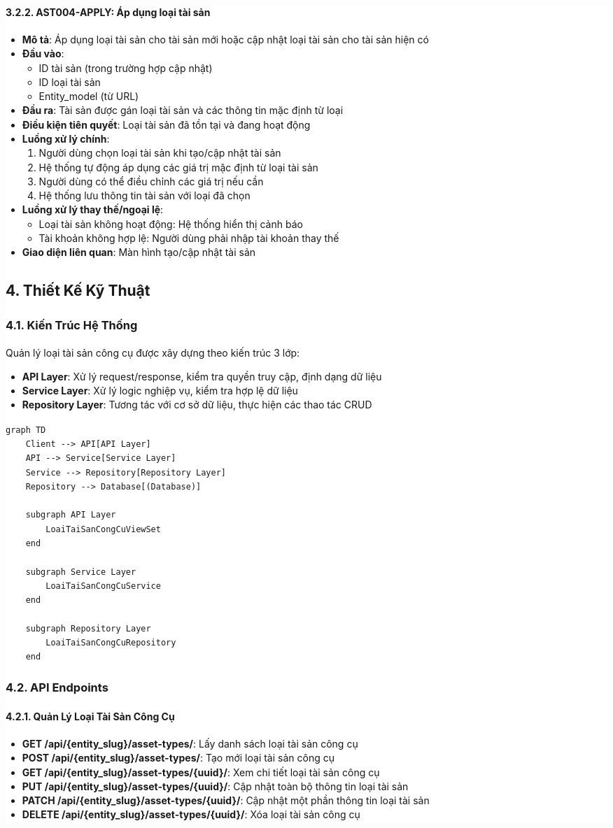 #### 3.2.2. AST004-APPLY: Áp dụng loại tài sản
- **Mô tả**: Áp dụng loại tài sản cho tài sản mới hoặc cập nhật loại tài sản cho tài sản hiện có
- **Đầu vào**: 
  * ID tài sản (trong trường hợp cập nhật)
  * ID loại tài sản
  * Entity_model (từ URL)
- **Đầu ra**: Tài sản được gán loại tài sản và các thông tin mặc định từ loại
- **Điều kiện tiên quyết**: Loại tài sản đã tồn tại và đang hoạt động
- **Luồng xử lý chính**:
  1. Người dùng chọn loại tài sản khi tạo/cập nhật tài sản
  2. Hệ thống tự động áp dụng các giá trị mặc định từ loại tài sản
  3. Người dùng có thể điều chỉnh các giá trị nếu cần
  4. Hệ thống lưu thông tin tài sản với loại đã chọn
- **Luồng xử lý thay thế/ngoại lệ**:
  * Loại tài sản không hoạt động: Hệ thống hiển thị cảnh báo
  * Tài khoản không hợp lệ: Người dùng phải nhập tài khoản thay thế
- **Giao diện liên quan**: Màn hình tạo/cập nhật tài sản

## 4. Thiết Kế Kỹ Thuật

### 4.1. Kiến Trúc Hệ Thống
Quản lý loại tài sản công cụ được xây dựng theo kiến trúc 3 lớp:
- **API Layer**: Xử lý request/response, kiểm tra quyền truy cập, định dạng dữ liệu
- **Service Layer**: Xử lý logic nghiệp vụ, kiểm tra hợp lệ dữ liệu
- **Repository Layer**: Tương tác với cơ sở dữ liệu, thực hiện các thao tác CRUD

```mermaid
graph TD
    Client --> API[API Layer]
    API --> Service[Service Layer]
    Service --> Repository[Repository Layer]
    Repository --> Database[(Database)]
    
    subgraph API Layer
        LoaiTaiSanCongCuViewSet
    end
    
    subgraph Service Layer
        LoaiTaiSanCongCuService
    end
    
    subgraph Repository Layer
        LoaiTaiSanCongCuRepository
    end
```

### 4.2. API Endpoints

#### 4.2.1. Quản Lý Loại Tài Sản Công Cụ
- **GET /api/{entity_slug}/asset-types/**: Lấy danh sách loại tài sản công cụ
- **POST /api/{entity_slug}/asset-types/**: Tạo mới loại tài sản công cụ
- **GET /api/{entity_slug}/asset-types/{uuid}/**: Xem chi tiết loại tài sản công cụ
- **PUT /api/{entity_slug}/asset-types/{uuid}/**: Cập nhật toàn bộ thông tin loại tài sản
- **PATCH /api/{entity_slug}/asset-types/{uuid}/**: Cập nhật một phần thông tin loại tài sản
- **DELETE /api/{entity_slug}/asset-types/{uuid}/**: Xóa loại tài sản công cụ
